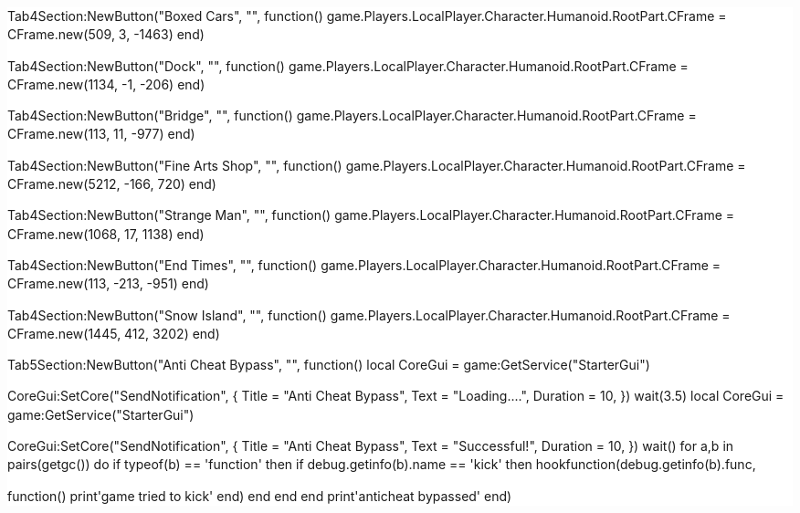 Tab4Section:NewButton("Boxed Cars", "", function()
game.Players.LocalPlayer.Character.Humanoid.RootPart.CFrame = CFrame.new(509, 3, -1463)
end)

Tab4Section:NewButton("Dock", "", function()
game.Players.LocalPlayer.Character.Humanoid.RootPart.CFrame = CFrame.new(1134, -1, -206)
end)

Tab4Section:NewButton("Bridge", "", function()
game.Players.LocalPlayer.Character.Humanoid.RootPart.CFrame = CFrame.new(113, 11, -977)
end)

Tab4Section:NewButton("Fine Arts Shop", "", function()
game.Players.LocalPlayer.Character.Humanoid.RootPart.CFrame = CFrame.new(5212, -166, 720)
end)

Tab4Section:NewButton("Strange Man", "", function()
game.Players.LocalPlayer.Character.Humanoid.RootPart.CFrame = CFrame.new(1068, 17, 1138)
end)

Tab4Section:NewButton("End Times", "", function()
game.Players.LocalPlayer.Character.Humanoid.RootPart.CFrame = CFrame.new(113, -213, -951)
end)

Tab4Section:NewButton("Snow Island", "", function()
game.Players.LocalPlayer.Character.Humanoid.RootPart.CFrame = CFrame.new(1445, 412, 3202)
end)


Tab5Section:NewButton("Anti Cheat Bypass", "", function()
local CoreGui = game:GetService("StarterGui")

CoreGui:SetCore("SendNotification", {
    Title = "Anti Cheat Bypass",
    Text = "Loading....",
    Duration = 10,
})
wait(3.5)
local CoreGui = game:GetService("StarterGui")

CoreGui:SetCore("SendNotification", {
    Title = "Anti Cheat Bypass",
    Text = "Successful!",
    Duration = 10,
})
wait()
for a,b in pairs(getgc()) do if typeof(b) == 'function' then if debug.getinfo(b).name == 'kick' then
hookfunction(debug.getinfo(b).func,

function()
print'game tried to kick'
end) end end end
print'anticheat bypassed'
end)
